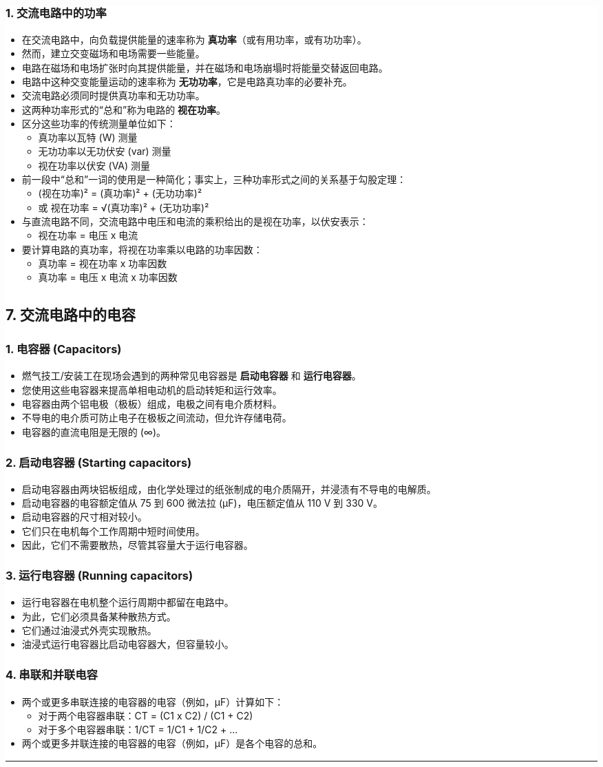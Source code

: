 ### 1. 交流电路中的功率

- 在交流电路中，向负载提供能量的速率称为 **真功率**（或有用功率，或有功功率）。
- 然而，建立交变磁场和电场需要一些能量。
- 电路在磁场和电场扩张时向其提供能量，并在磁场和电场崩塌时将能量交替返回电路。
- 电路中这种交变能量运动的速率称为 **无功功率**，它是电路真功率的必要补充。
- 交流电路必须同时提供真功率和无功功率。
- 这两种功率形式的“总和”称为电路的 **视在功率**。
- 区分这些功率的传统测量单位如下：
  - 真功率以瓦特 (W) 测量
  - 无功功率以无功伏安 (var) 测量
  - 视在功率以伏安 (VA) 测量
- 前一段中“总和”一词的使用是一种简化；事实上，三种功率形式之间的关系基于勾股定理：
  - (视在功率)² = (真功率)² + (无功功率)²
  - 或 视在功率 = √(真功率)² + (无功功率)²
- 与直流电路不同，交流电路中电压和电流的乘积给出的是视在功率，以伏安表示：
  - 视在功率 = 电压 x 电流
- 要计算电路的真功率，将视在功率乘以电路的功率因数：
  - 真功率 = 视在功率 x 功率因数
  - 真功率 = 电压 x 电流 x 功率因数

## 7. 交流电路中的电容

### 1. 电容器 (Capacitors)

- 燃气技工/安装工在现场会遇到的两种常见电容器是 **启动电容器** 和 **运行电容器**。
- 您使用这些电容器来提高单相电动机的启动转矩和运行效率。
- 电容器由两个铝电极（极板）组成，电极之间有电介质材料。
- 不导电的电介质可防止电子在极板之间流动，但允许存储电荷。
- 电容器的直流电阻是无限的 (∞)。

### 2. 启动电容器 (Starting capacitors)

- 启动电容器由两块铝板组成，由化学处理过的纸张制成的电介质隔开，并浸渍有不导电的电解质。
- 启动电容器的电容额定值从 75 到 600 微法拉 (µF)，电压额定值从 110 V 到 330 V。
- 启动电容器的尺寸相对较小。
- 它们只在电机每个工作周期中短时间使用。
- 因此，它们不需要散热，尽管其容量大于运行电容器。

### 3. 运行电容器 (Running capacitors)

- 运行电容器在电机整个运行周期中都留在电路中。
- 为此，它们必须具备某种散热方式。
- 它们通过油浸式外壳实现散热。
- 油浸式运行电容器比启动电容器大，但容量较小。

### 4. 串联和并联电容

- 两个或更多串联连接的电容器的电容（例如，µF）计算如下：
  - 对于两个电容器串联：CT = (C1 x C2) / (C1 + C2)
  - 对于多个电容器串联：1/CT = 1/C1 + 1/C2 + ...
- 两个或更多并联连接的电容器的电容（例如，µF）是各个电容的总和。

---